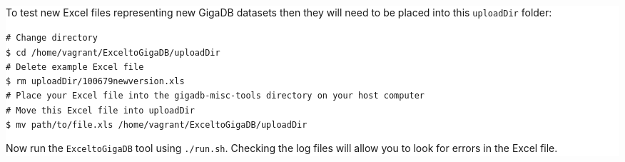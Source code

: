 ```

```

To test new Excel files representing new GigaDB datasets then they will need to
be placed into this `uploadDir` folder:
```
# Change directory
$ cd /home/vagrant/ExceltoGigaDB/uploadDir
# Delete example Excel file
$ rm uploadDir/100679newversion.xls
# Place your Excel file into the gigadb-misc-tools directory on your host computer
# Move this Excel file into uploadDir
$ mv path/to/file.xls /home/vagrant/ExceltoGigaDB/uploadDir
``` 

Now run the `ExceltoGigaDB` tool using `./run.sh`. Checking the log files will
allow you to look for errors in the Excel file.